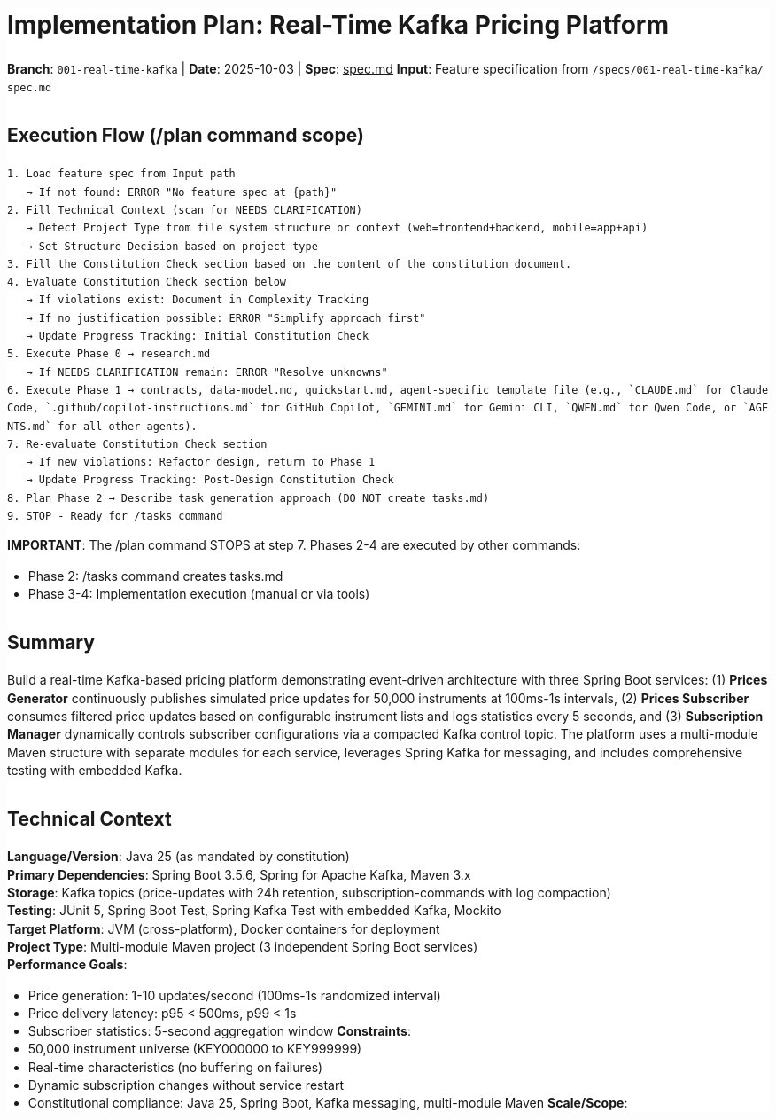 
# Implementation Plan: Real-Time Kafka Pricing Platform

**Branch**: `001-real-time-kafka` | **Date**: 2025-10-03 | **Spec**: [spec.md](./spec.md)
**Input**: Feature specification from `/specs/001-real-time-kafka/spec.md`

## Execution Flow (/plan command scope)
```
1. Load feature spec from Input path
   → If not found: ERROR "No feature spec at {path}"
2. Fill Technical Context (scan for NEEDS CLARIFICATION)
   → Detect Project Type from file system structure or context (web=frontend+backend, mobile=app+api)
   → Set Structure Decision based on project type
3. Fill the Constitution Check section based on the content of the constitution document.
4. Evaluate Constitution Check section below
   → If violations exist: Document in Complexity Tracking
   → If no justification possible: ERROR "Simplify approach first"
   → Update Progress Tracking: Initial Constitution Check
5. Execute Phase 0 → research.md
   → If NEEDS CLARIFICATION remain: ERROR "Resolve unknowns"
6. Execute Phase 1 → contracts, data-model.md, quickstart.md, agent-specific template file (e.g., `CLAUDE.md` for Claude Code, `.github/copilot-instructions.md` for GitHub Copilot, `GEMINI.md` for Gemini CLI, `QWEN.md` for Qwen Code, or `AGENTS.md` for all other agents).
7. Re-evaluate Constitution Check section
   → If new violations: Refactor design, return to Phase 1
   → Update Progress Tracking: Post-Design Constitution Check
8. Plan Phase 2 → Describe task generation approach (DO NOT create tasks.md)
9. STOP - Ready for /tasks command
```

**IMPORTANT**: The /plan command STOPS at step 7. Phases 2-4 are executed by other commands:
- Phase 2: /tasks command creates tasks.md
- Phase 3-4: Implementation execution (manual or via tools)

## Summary
Build a real-time Kafka-based pricing platform demonstrating event-driven architecture with three Spring Boot services: (1) **Prices Generator** continuously publishes simulated price updates for 50,000 instruments at 100ms-1s intervals, (2) **Prices Subscriber** consumes filtered price updates based on configurable instrument lists and logs statistics every 5 seconds, and (3) **Subscription Manager** dynamically controls subscriber configurations via a compacted Kafka control topic. The platform uses a multi-module Maven structure with separate modules for each service, leverages Spring Kafka for messaging, and includes comprehensive testing with embedded Kafka.

## Technical Context
**Language/Version**: Java 25 (as mandated by constitution)  
**Primary Dependencies**: Spring Boot 3.5.6, Spring for Apache Kafka, Maven 3.x  
**Storage**: Kafka topics (price-updates with 24h retention, subscription-commands with log compaction)  
**Testing**: JUnit 5, Spring Boot Test, Spring Kafka Test with embedded Kafka, Mockito  
**Target Platform**: JVM (cross-platform), Docker containers for deployment  
**Project Type**: Multi-module Maven project (3 independent Spring Boot services)  
**Performance Goals**: 
  - Price generation: 1-10 updates/second (100ms-1s randomized interval)
  - Price delivery latency: p95 < 500ms, p99 < 1s
  - Subscriber statistics: 5-second aggregation window
**Constraints**: 
  - 50,000 instrument universe (KEY000000 to KEY999999)
  - Real-time characteristics (no buffering on failures)
  - Dynamic subscription changes without service restart
  - Constitutional compliance: Java 25, Spring Boot, Kafka messaging, multi-module Maven
**Scale/Scope**: 
